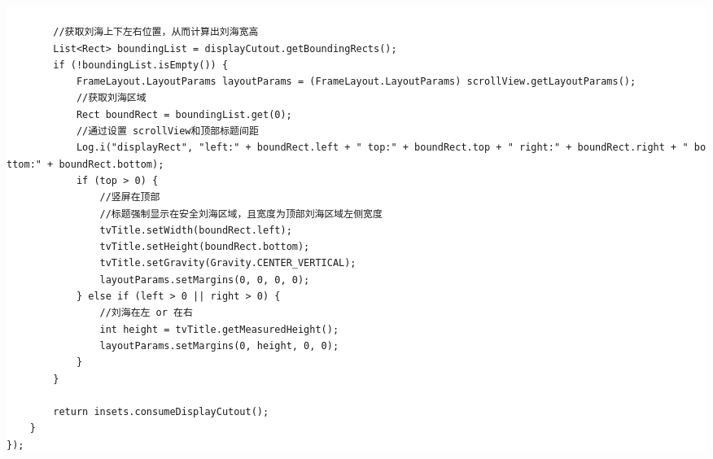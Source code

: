 ```

        //获取刘海上下左右位置，从而计算出刘海宽高
        List<Rect> boundingList = displayCutout.getBoundingRects();
        if (!boundingList.isEmpty()) {
            FrameLayout.LayoutParams layoutParams = (FrameLayout.LayoutParams) scrollView.getLayoutParams();
            //获取刘海区域
            Rect boundRect = boundingList.get(0);
            //通过设置 scrollView和顶部标题间距
            Log.i("displayRect", "left:" + boundRect.left + " top:" + boundRect.top + " right:" + boundRect.right + " bottom:" + boundRect.bottom);
            if (top > 0) {
                //竖屏在顶部
                //标题强制显示在安全刘海区域，且宽度为顶部刘海区域左侧宽度
                tvTitle.setWidth(boundRect.left);
                tvTitle.setHeight(boundRect.bottom);
                tvTitle.setGravity(Gravity.CENTER_VERTICAL);
                layoutParams.setMargins(0, 0, 0, 0);
            } else if (left > 0 || right > 0) {
                //刘海在左 or 在右
                int height = tvTitle.getMeasuredHeight();
                layoutParams.setMargins(0, height, 0, 0);
            }
        }

        return insets.consumeDisplayCutout();
    }
});
```



